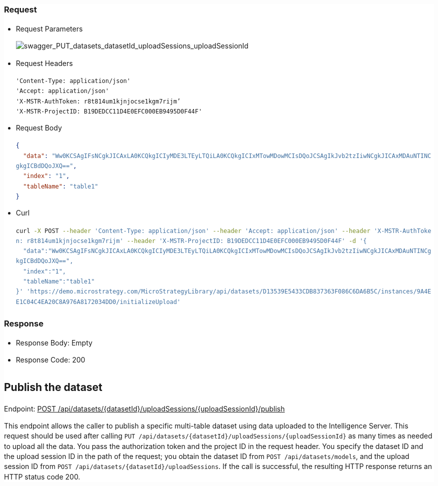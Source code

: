 ### Request

- Request Parameters

  ![swagger_PUT_datasets_datasetId_uploadSessions_uploadSessionId](../../../images/swagger_PUT_datasets_datasetId_uploadSessions_uploadSessionId.jpg)

- Request Headers

  ```http
  'Content-Type: application/json'
  'Accept: application/json'
  'X-MSTR-AuthToken: r8t814um1kjnjocse1kgm7rijm’
  'X-MSTR-ProjectID: B19DEDCC11D4E0EFC000EB9495D0F44F'
  ```

- Request Body

  ```json
  {
    "data": "Ww0KCSAgIFsNCgkJICAxLA0KCQkgICIyMDE3LTEyLTQiLA0KCQkgICIxMTowMDowMCIsDQoJCSAgIkJvb2tzIiwNCgkJICAxMDAuNTINCgkgICBdDQoJXQ==",
    "index": "1",
    "tableName": "table1"
  }
  ```

- Curl

  ```bash
  curl -X POST --header 'Content-Type: application/json' --header 'Accept: application/json' --header 'X-MSTR-AuthToken: r8t814um1kjnjocse1kgm7rijm' --header 'X-MSTR-ProjectID: B19DEDCC11D4E0EFC000EB9495D0F44F' -d '{
    "data":"Ww0KCSAgIFsNCgkJICAxLA0KCQkgICIyMDE3LTEyLTQiLA0KCQkgICIxMTowMDowMCIsDQoJCSAgIkJvb2tzIiwNCgkJICAxMDAuNTINCgkgICBdDQoJXQ==",
    "index":"1",
    "tableName":"table1"
  }' 'https://demo.microstrategy.com/MicroStrategyLibrary/api/datasets/D13539E5433CDB837363F086C6DA6B5C/instances/9A4EE1C04C4EA20C8A976A8172034DD0/initializeUpload'
  ```

### Response

- Response Body: Empty

- Response Code: 200

## Publish the dataset

Endpoint: [POST /api/datasets/{datasetId}/uploadSessions/{uploadSessionId}/publish](https://demo.microstrategy.com/MicroStrategyLibrary/api-docs/index.html#/Datasets/pushApiV2Publish)

This endpoint allows the caller to publish a specific multi-table dataset using data uploaded to the Intelligence Server. This request should be used after calling `PUT /api/datasets/{datasetId}/uploadSessions/{uploadSessionId}` as many times as needed to upload all the data. You pass the authorization token and the project ID in the request header. You specify the dataset ID and the upload session ID in the path of the request; you obtain the dataset ID from `POST /api/datasets/models`, and the upload session ID from `POST /api/datasets/{datasetId}/uploadSessions`. If the call is successful, the resulting HTTP response returns an HTTP status code 200.
